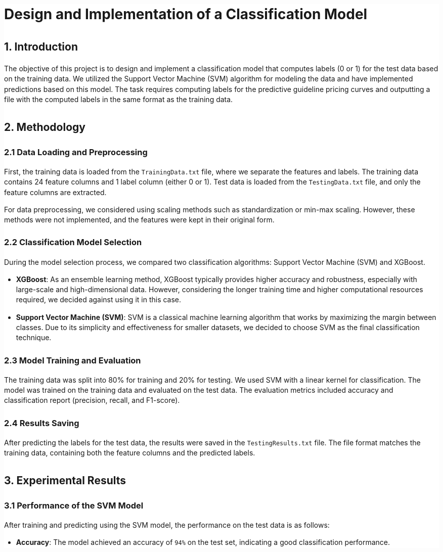 # Design and Implementation of a Classification Model

## 1. Introduction
The objective of this project is to design and implement a classification model that computes labels (0 or 1) for the test data based on the training data. We utilized the Support Vector Machine (SVM) algorithm for modeling the data and have implemented predictions based on this model. The task requires computing labels for the predictive guideline pricing curves and outputting a file with the computed labels in the same format as the training data.

## 2. Methodology

### 2.1 Data Loading and Preprocessing
First, the training data is loaded from the `TrainingData.txt` file, where we separate the features and labels. The training data contains 24 feature columns and 1 label column (either 0 or 1). Test data is loaded from the `TestingData.txt` file, and only the feature columns are extracted.

For data preprocessing, we considered using scaling methods such as standardization or min-max scaling. However, these methods were not implemented, and the features were kept in their original form.

### 2.2 Classification Model Selection
During the model selection process, we compared two classification algorithms: Support Vector Machine (SVM) and XGBoost.

- **XGBoost**: As an ensemble learning method, XGBoost typically provides higher accuracy and robustness, especially with large-scale and high-dimensional data. However, considering the longer training time and higher computational resources required, we decided against using it in this case.
  
- **Support Vector Machine (SVM)**: SVM is a classical machine learning algorithm that works by maximizing the margin between classes. Due to its simplicity and effectiveness for smaller datasets, we decided to choose SVM as the final classification technique.

### 2.3 Model Training and Evaluation
The training data was split into 80% for training and 20% for testing. We used SVM with a linear kernel for classification. The model was trained on the training data and evaluated on the test data. The evaluation metrics included accuracy and classification report (precision, recall, and F1-score).

### 2.4 Results Saving
After predicting the labels for the test data, the results were saved in the `TestingResults.txt` file. The file format matches the training data, containing both the feature columns and the predicted labels.

## 3. Experimental Results

### 3.1 Performance of the SVM Model
After training and predicting using the SVM model, the performance on the test data is as follows:

- **Accuracy**: The model achieved an accuracy of `94%` on the test set, indicating a good classification performance.
  